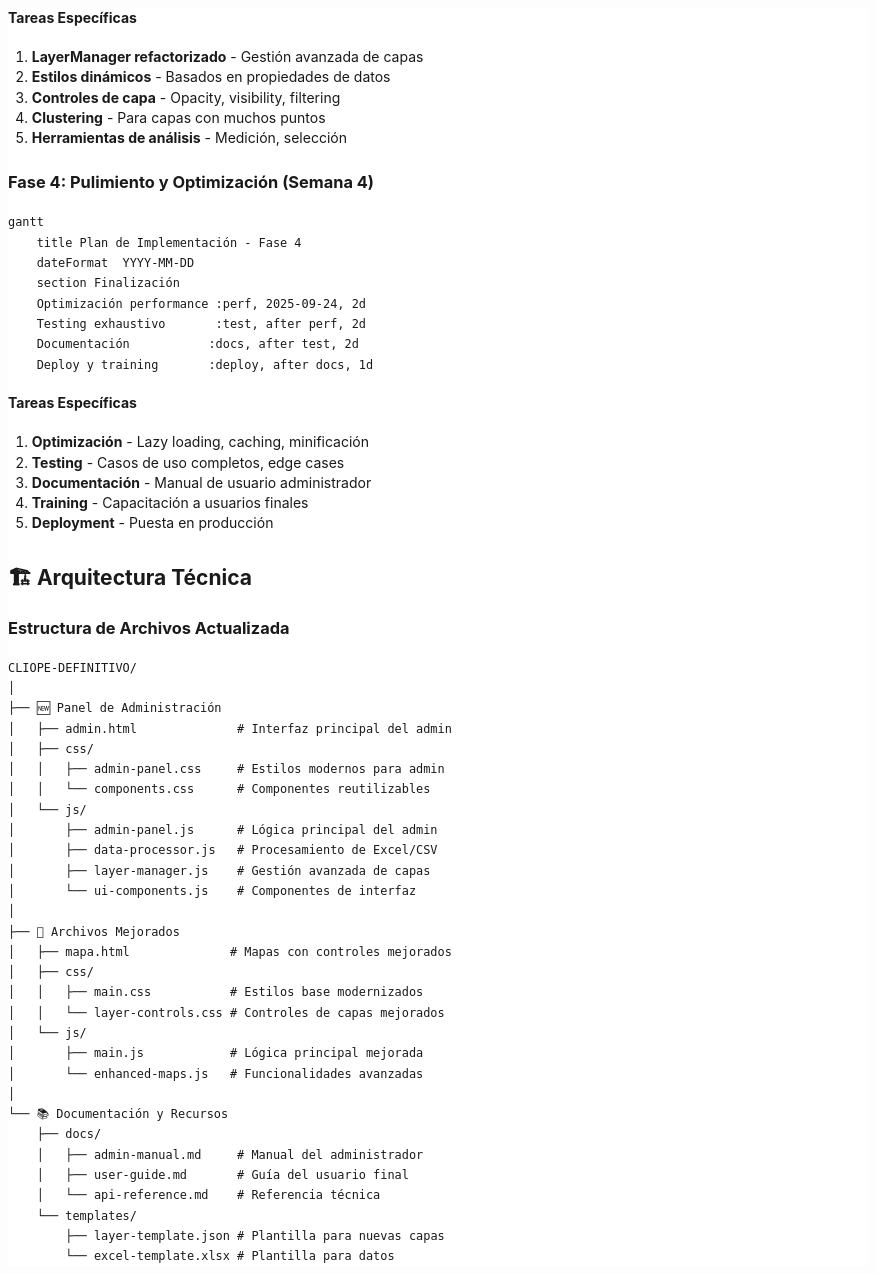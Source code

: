 #### Tareas Específicas
1. **LayerManager refactorizado** - Gestión avanzada de capas
2. **Estilos dinámicos** - Basados en propiedades de datos
3. **Controles de capa** - Opacity, visibility, filtering
4. **Clustering** - Para capas con muchos puntos
5. **Herramientas de análisis** - Medición, selección

### Fase 4: Pulimiento y Optimización (Semana 4)
```mermaid
gantt
    title Plan de Implementación - Fase 4
    dateFormat  YYYY-MM-DD
    section Finalización
    Optimización performance :perf, 2025-09-24, 2d
    Testing exhaustivo       :test, after perf, 2d
    Documentación           :docs, after test, 2d
    Deploy y training       :deploy, after docs, 1d
```

#### Tareas Específicas
1. **Optimización** - Lazy loading, caching, minificación
2. **Testing** - Casos de uso completos, edge cases
3. **Documentación** - Manual de usuario administrador
4. **Training** - Capacitación a usuarios finales
5. **Deployment** - Puesta en producción

## 🏗️ Arquitectura Técnica

### Estructura de Archivos Actualizada
```
CLIOPE-DEFINITIVO/
│
├── 🆕 Panel de Administración
│   ├── admin.html              # Interfaz principal del admin
│   ├── css/
│   │   ├── admin-panel.css     # Estilos modernos para admin
│   │   └── components.css      # Componentes reutilizables
│   └── js/
│       ├── admin-panel.js      # Lógica principal del admin
│       ├── data-processor.js   # Procesamiento de Excel/CSV
│       ├── layer-manager.js    # Gestión avanzada de capas
│       └── ui-components.js    # Componentes de interfaz
│
├── 🔄 Archivos Mejorados
│   ├── mapa.html              # Mapas con controles mejorados
│   ├── css/
│   │   ├── main.css           # Estilos base modernizados
│   │   └── layer-controls.css # Controles de capas mejorados
│   └── js/
│       ├── main.js            # Lógica principal mejorada
│       └── enhanced-maps.js   # Funcionalidades avanzadas
│
└── 📚 Documentación y Recursos
    ├── docs/
    │   ├── admin-manual.md     # Manual del administrador
    │   ├── user-guide.md       # Guía del usuario final
    │   └── api-reference.md    # Referencia técnica
    └── templates/
        ├── layer-template.json # Plantilla para nuevas capas
        └── excel-template.xlsx # Plantilla para datos
```
